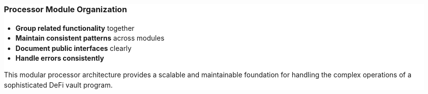 ### Processor Module Organization
- **Group related functionality** together
- **Maintain consistent patterns** across modules
- **Document public interfaces** clearly
- **Handle errors consistently**

This modular processor architecture provides a scalable and maintainable foundation for handling the complex operations of a sophisticated DeFi vault program.
